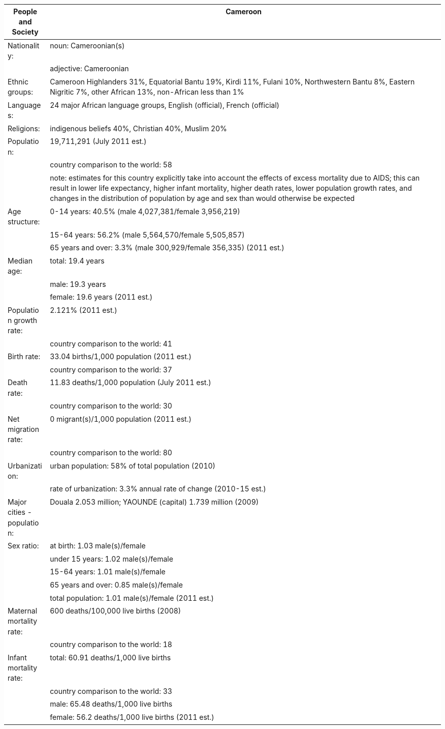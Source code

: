
| People and Society | Cameroon |
| --- | --- |
| Nationality: | noun: Cameroonian(s) |
| | adjective: Cameroonian |
| Ethnic groups: | Cameroon Highlanders 31%, Equatorial Bantu 19%, Kirdi 11%, Fulani 10%, Northwestern Bantu 8%, Eastern Nigritic 7%, other African 13%, non-African less than 1% |
| Languages: | 24 major African language groups, English (official), French (official) |
| Religions: | indigenous beliefs 40%, Christian 40%, Muslim 20% |
| Population: | 19,711,291 (July 2011 est.) |
| | country comparison to the world: 58 |
| | note: estimates for this country explicitly take into account the effects of excess mortality due to AIDS; this can result in lower life expectancy, higher infant mortality, higher death rates, lower population growth rates, and changes in the distribution of population by age and sex than would otherwise be expected |
| Age structure: | 0-14 years: 40.5% (male 4,027,381/female 3,956,219) |
| | 15-64 years: 56.2% (male 5,564,570/female 5,505,857) |
| | 65 years and over: 3.3% (male 300,929/female 356,335) (2011 est.) |
| Median age: | total: 19.4 years |
| | male: 19.3 years |
| | female: 19.6 years (2011 est.) |
| Population growth rate: | 2.121% (2011 est.) |
| | country comparison to the world: 41 |
| Birth rate: | 33.04 births/1,000 population (2011 est.) |
| | country comparison to the world: 37 |
| Death rate: | 11.83 deaths/1,000 population (July 2011 est.) |
| | country comparison to the world: 30 |
| Net migration rate: | 0 migrant(s)/1,000 population (2011 est.) |
| | country comparison to the world: 80 |
| Urbanization: | urban population: 58% of total population (2010) |
| | rate of urbanization: 3.3% annual rate of change (2010-15 est.) |
| Major cities - population: | Douala 2.053 million; YAOUNDE (capital) 1.739 million (2009) |
| Sex ratio: | at birth: 1.03 male(s)/female |
| | under 15 years: 1.02 male(s)/female |
| | 15-64 years: 1.01 male(s)/female |
| | 65 years and over: 0.85 male(s)/female |
| | total population: 1.01 male(s)/female (2011 est.) |
| Maternal mortality rate: | 600 deaths/100,000 live births (2008) |
| | country comparison to the world: 18 |
| Infant mortality rate: | total: 60.91 deaths/1,000 live births |
| | country comparison to the world: 33 |
| | male: 65.48 deaths/1,000 live births |
| | female: 56.2 deaths/1,000 live births (2011 est.) |